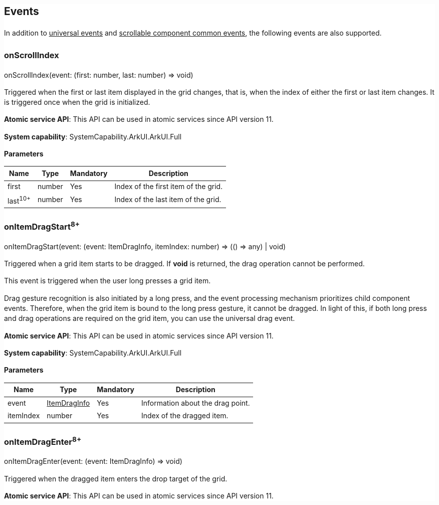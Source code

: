 ## Events

In addition to [universal events](ts-universal-events-click.md) and [scrollable component common events](ts-container-scrollable-common.md#events), the following events are also supported.

### onScrollIndex

onScrollIndex(event: (first: number, last: number) => void)

Triggered when the first or last item displayed in the grid changes, that is, when the index of either the first or last item changes. It is triggered once when the grid is initialized.  

**Atomic service API**: This API can be used in atomic services since API version 11.

**System capability**: SystemCapability.ArkUI.ArkUI.Full

**Parameters**

| Name            | Type  | Mandatory| Description                            |
| ------------------ | ------ | ---- | -------------------------------- |
| first              | number | Yes  | Index of the first item of the grid.|
| last<sup>10+</sup> | number | Yes  | Index of the last item of the grid.|

### onItemDragStart<sup>8+</sup>

onItemDragStart(event: (event: ItemDragInfo, itemIndex: number) => (() => any) \| void)

Triggered when a grid item starts to be dragged. If **void** is returned, the drag operation cannot be performed.

This event is triggered when the user long presses a grid item.

Drag gesture recognition is also initiated by a long press, and the event processing mechanism prioritizes child component events. Therefore, when the grid item is bound to the long press gesture, it cannot be dragged. In light of this, if both long press and drag operations are required on the grid item, you can use the universal drag event.

**Atomic service API**: This API can be used in atomic services since API version 11.

**System capability**: SystemCapability.ArkUI.ArkUI.Full

**Parameters**

| Name   | Type                                 | Mandatory| Description                  |
| --------- | ------------------------------------- | ---- | ---------------------- |
| event     | [ItemDragInfo](ts-container-scrollable-common.md#itemdraginfo) | Yes  | Information about the drag point.        |
| itemIndex | number                                | Yes  | Index of the dragged item.|

### onItemDragEnter<sup>8+</sup>

onItemDragEnter(event: (event: ItemDragInfo) => void)

Triggered when the dragged item enters the drop target of the grid.

**Atomic service API**: This API can be used in atomic services since API version 11.
